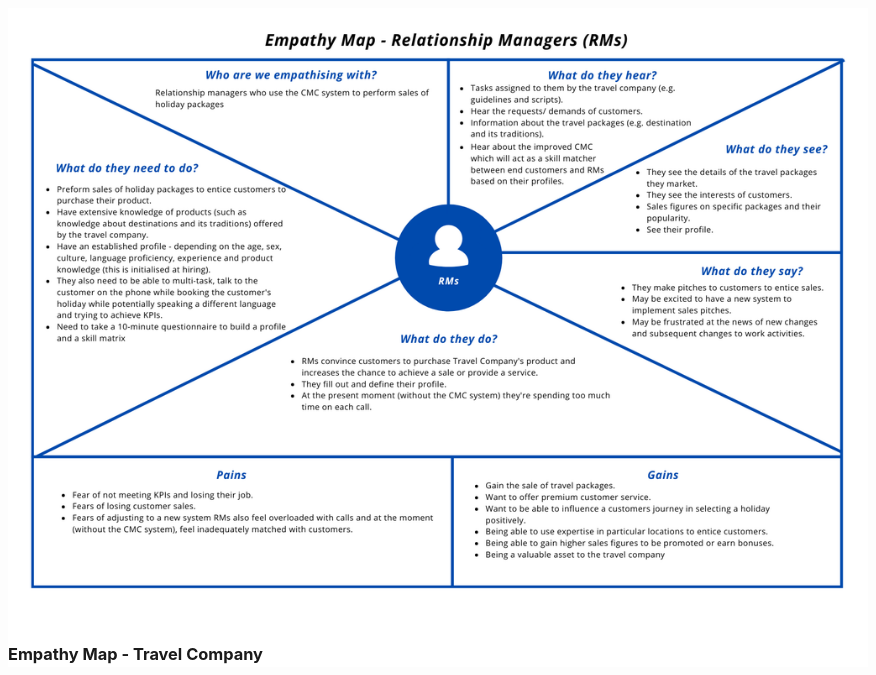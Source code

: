 ![Image of Relationship Managers Empathy Map](./diagrams/EmpathyMap-RM.png)

### Empathy Map - Travel Company